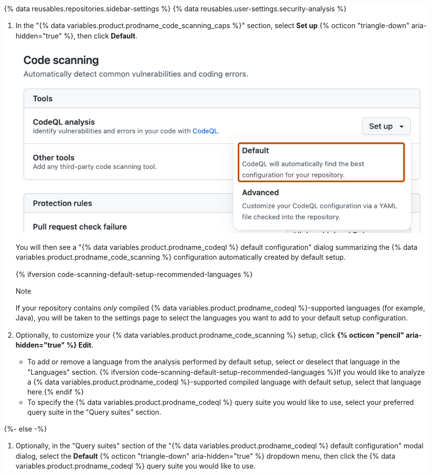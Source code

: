 {% data reusables.repositories.sidebar-settings %}
{% data reusables.user-settings.security-analysis %}
1. In the "{% data variables.product.prodname_code_scanning_caps %}" section, select **Set up** {% octicon "triangle-down" aria-hidden="true" %}, then click **Default**.

   ![Screenshot of the "{% data variables.product.prodname_code_scanning_caps %}" section of {% ifversion code-security-wording-only %}"Code security"{% else %}"Code security and analysis"{% endif %} settings. The "Default setup" button is highlighted with an orange outline.](/assets/images/help/security/default-code-scanning-setup.png)

   You will then see a "{% data variables.product.prodname_codeql %} default configuration" dialog summarizing the {% data variables.product.prodname_code_scanning %} configuration automatically created by default setup.

   {% ifversion code-scanning-default-setup-recommended-languages %}

   > [!NOTE]
   > If your repository contains _only_ compiled {% data variables.product.prodname_codeql %}-supported languages (for example, Java), you will be taken to the settings page to select the languages you want to add to your default setup configuration.

1. Optionally, to customize your {% data variables.product.prodname_code_scanning %} setup, click **{% octicon "pencil" aria-hidden="true" %} Edit**.
   * To add or remove a language from the analysis performed by default setup, select or deselect that language in the "Languages" section. {% ifversion code-scanning-default-setup-recommended-languages %}If you would like to analyze a {% data variables.product.prodname_codeql %}-supported compiled language with default setup, select that language here.{% endif %}
   * To specify the {% data variables.product.prodname_codeql %} query suite you would like to use, select your preferred query suite in the "Query suites" section.

{%- else -%}

1. Optionally, in the "Query suites" section of the "{% data variables.product.prodname_codeql %} default configuration" modal dialog, select the **Default** {% octicon "triangle-down" aria-hidden="true" %} dropdown menu, then click the {% data variables.product.prodname_codeql %} query suite you would like to use.
